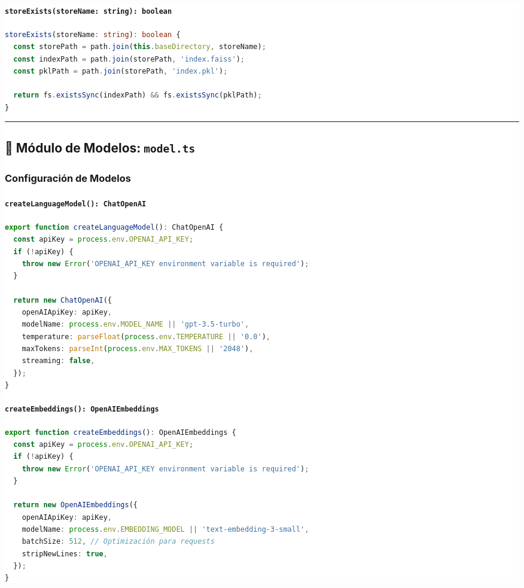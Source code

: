 #### `storeExists(storeName: string): boolean`
```typescript
storeExists(storeName: string): boolean {
  const storePath = path.join(this.baseDirectory, storeName);
  const indexPath = path.join(storePath, 'index.faiss');
  const pklPath = path.join(storePath, 'index.pkl');
  
  return fs.existsSync(indexPath) && fs.existsSync(pklPath);
}
```

---

## 🤖 Módulo de Modelos: `model.ts`

### **Configuración de Modelos**

#### `createLanguageModel(): ChatOpenAI`
```typescript
export function createLanguageModel(): ChatOpenAI {
  const apiKey = process.env.OPENAI_API_KEY;
  if (!apiKey) {
    throw new Error('OPENAI_API_KEY environment variable is required');
  }
  
  return new ChatOpenAI({
    openAIApiKey: apiKey,
    modelName: process.env.MODEL_NAME || 'gpt-3.5-turbo',
    temperature: parseFloat(process.env.TEMPERATURE || '0.0'),
    maxTokens: parseInt(process.env.MAX_TOKENS || '2048'),
    streaming: false,
  });
}
```

#### `createEmbeddings(): OpenAIEmbeddings`
```typescript
export function createEmbeddings(): OpenAIEmbeddings {
  const apiKey = process.env.OPENAI_API_KEY;
  if (!apiKey) {
    throw new Error('OPENAI_API_KEY environment variable is required');
  }
  
  return new OpenAIEmbeddings({
    openAIApiKey: apiKey,
    modelName: process.env.EMBEDDING_MODEL || 'text-embedding-3-small',
    batchSize: 512, // Optimización para requests
    stripNewLines: true,
  });
}
```
